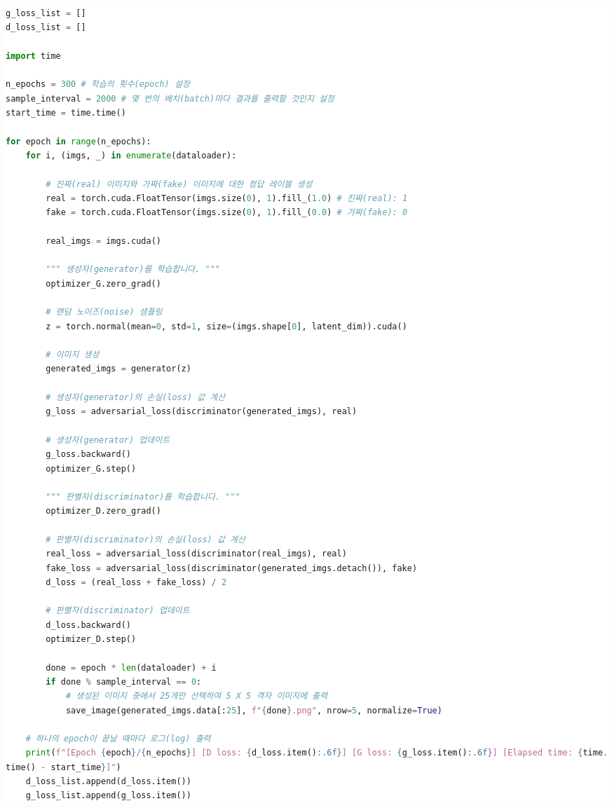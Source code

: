 
```python
g_loss_list = []
d_loss_list = []

import time

n_epochs = 300 # 학습의 횟수(epoch) 설정
sample_interval = 2000 # 몇 번의 배치(batch)마다 결과를 출력할 것인지 설정
start_time = time.time()

for epoch in range(n_epochs):
    for i, (imgs, _) in enumerate(dataloader):

        # 진짜(real) 이미지와 가짜(fake) 이미지에 대한 정답 레이블 생성
        real = torch.cuda.FloatTensor(imgs.size(0), 1).fill_(1.0) # 진짜(real): 1
        fake = torch.cuda.FloatTensor(imgs.size(0), 1).fill_(0.0) # 가짜(fake): 0

        real_imgs = imgs.cuda()

        """ 생성자(generator)를 학습합니다. """
        optimizer_G.zero_grad()

        # 랜덤 노이즈(noise) 샘플링
        z = torch.normal(mean=0, std=1, size=(imgs.shape[0], latent_dim)).cuda()

        # 이미지 생성
        generated_imgs = generator(z)

        # 생성자(generator)의 손실(loss) 값 계산
        g_loss = adversarial_loss(discriminator(generated_imgs), real)

        # 생성자(generator) 업데이트
        g_loss.backward()
        optimizer_G.step()

        """ 판별자(discriminator)를 학습합니다. """
        optimizer_D.zero_grad()

        # 판별자(discriminator)의 손실(loss) 값 계산
        real_loss = adversarial_loss(discriminator(real_imgs), real)
        fake_loss = adversarial_loss(discriminator(generated_imgs.detach()), fake)
        d_loss = (real_loss + fake_loss) / 2

        # 판별자(discriminator) 업데이트
        d_loss.backward()
        optimizer_D.step()

        done = epoch * len(dataloader) + i
        if done % sample_interval == 0:
            # 생성된 이미지 중에서 25개만 선택하여 5 X 5 격자 이미지에 출력
            save_image(generated_imgs.data[:25], f"{done}.png", nrow=5, normalize=True)

    # 하나의 epoch이 끝날 때마다 로그(log) 출력
    print(f"[Epoch {epoch}/{n_epochs}] [D loss: {d_loss.item():.6f}] [G loss: {g_loss.item():.6f}] [Elapsed time: {time.time() - start_time}]")
    d_loss_list.append(d_loss.item())
    g_loss_list.append(g_loss.item())
```

